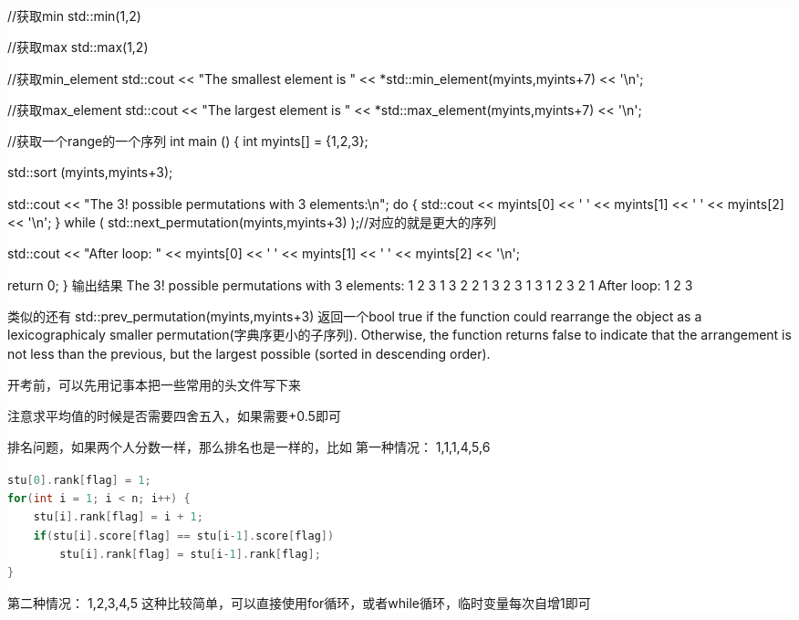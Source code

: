 //获取min
std::min(1,2)

//获取max
std::max(1,2)

//获取min_element
std::cout << "The smallest element is " << *std::min_element(myints,myints+7) << '\n';

//获取max_element
std::cout << "The largest element is "  << *std::max_element(myints,myints+7) << '\n';

//获取一个range的一个序列
int main () {
  int myints[] = {1,2,3};

  std::sort (myints,myints+3);

  std::cout << "The 3! possible permutations with 3 elements:\n";
  do {
    std::cout << myints[0] << ' ' << myints[1] << ' ' << myints[2] << '\n';
  } while ( std::next_permutation(myints,myints+3) );//对应的就是更大的序列

  std::cout << "After loop: " << myints[0] << ' ' << myints[1] << ' ' << myints[2] << '\n';

  return 0;
}
输出结果
The 3! possible permutations with 3 elements:
1 2 3
1 3 2
2 1 3
2 3 1
3 1 2
3 2 1
After loop: 1 2 3


类似的还有
std::prev_permutation(myints,myints+3) 返回一个bool
true if the function could rearrange the object as a lexicographicaly smaller permutation(字典序更小的子序列).
Otherwise, the function returns false to indicate that the arrangement is not less than the previous, but the largest possible (sorted in descending order).


开考前，可以先用记事本把一些常用的头文件写下来

注意求平均值的时候是否需要四舍五入，如果需要+0.5即可

排名问题，如果两个人分数一样，那么排名也是一样的，比如
第一种情况：
1,1,1,4,5,6

```cpp
stu[0].rank[flag] = 1;
for(int i = 1; i < n; i++) {
	stu[i].rank[flag] = i + 1;
	if(stu[i].score[flag] == stu[i-1].score[flag])
		stu[i].rank[flag] = stu[i-1].rank[flag];
}
```
第二种情况：
1,2,3,4,5
这种比较简单，可以直接使用for循环，或者while循环，临时变量每次自增1即可
